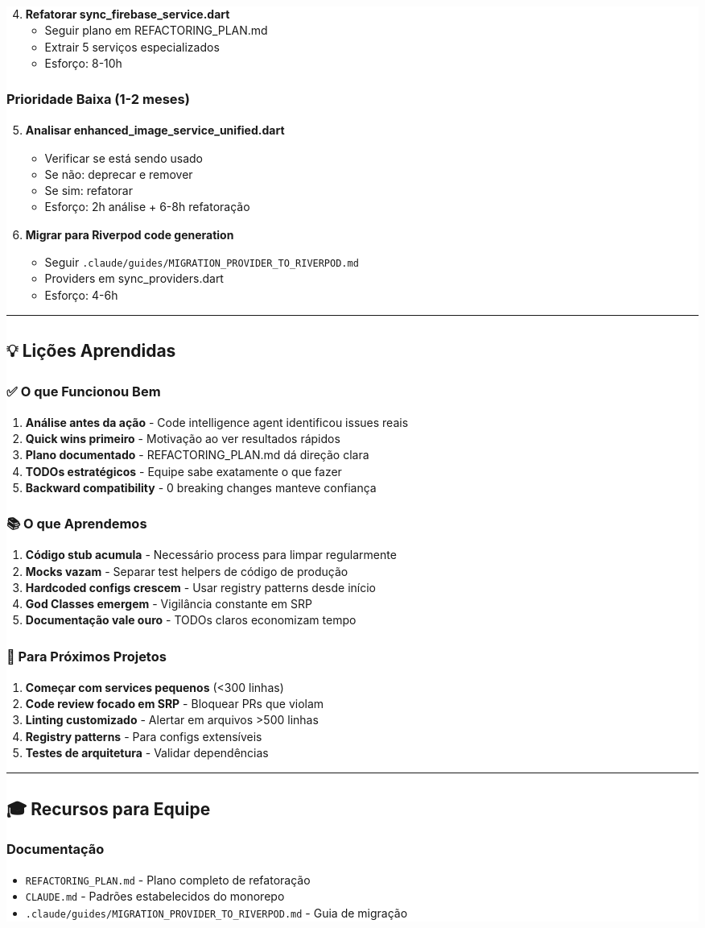 4. **Refatorar sync_firebase_service.dart**
   - Seguir plano em REFACTORING_PLAN.md
   - Extrair 5 serviços especializados
   - Esforço: 8-10h

### Prioridade Baixa (1-2 meses)
5. **Analisar enhanced_image_service_unified.dart**
   - Verificar se está sendo usado
   - Se não: deprecar e remover
   - Se sim: refatorar
   - Esforço: 2h análise + 6-8h refatoração

6. **Migrar para Riverpod code generation**
   - Seguir `.claude/guides/MIGRATION_PROVIDER_TO_RIVERPOD.md`
   - Providers em sync_providers.dart
   - Esforço: 4-6h

---

## 💡 Lições Aprendidas

### ✅ O que Funcionou Bem
1. **Análise antes da ação** - Code intelligence agent identificou issues reais
2. **Quick wins primeiro** - Motivação ao ver resultados rápidos
3. **Plano documentado** - REFACTORING_PLAN.md dá direção clara
4. **TODOs estratégicos** - Equipe sabe exatamente o que fazer
5. **Backward compatibility** - 0 breaking changes manteve confiança

### 📚 O que Aprendemos
1. **Código stub acumula** - Necessário process para limpar regularmente
2. **Mocks vazam** - Separar test helpers de código de produção
3. **Hardcoded configs crescem** - Usar registry patterns desde início
4. **God Classes emergem** - Vigilância constante em SRP
5. **Documentação vale ouro** - TODOs claros economizam tempo

### 🚀 Para Próximos Projetos
1. **Começar com services pequenos** (<300 linhas)
2. **Code review focado em SRP** - Bloquear PRs que violam
3. **Linting customizado** - Alertar em arquivos >500 linhas
4. **Registry patterns** - Para configs extensíveis
5. **Testes de arquitetura** - Validar dependências

---

## 🎓 Recursos para Equipe

### Documentação
- `REFACTORING_PLAN.md` - Plano completo de refatoração
- `CLAUDE.md` - Padrões estabelecidos do monorepo
- `.claude/guides/MIGRATION_PROVIDER_TO_RIVERPOD.md` - Guia de migração
